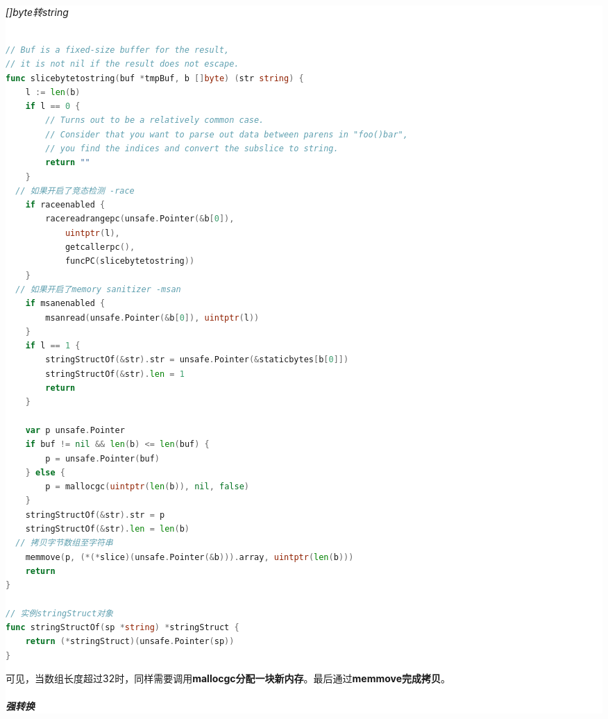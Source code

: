 ###### []byte转string

```go
// Buf is a fixed-size buffer for the result,
// it is not nil if the result does not escape.
func slicebytetostring(buf *tmpBuf, b []byte) (str string) {
	l := len(b)
	if l == 0 {
		// Turns out to be a relatively common case.
		// Consider that you want to parse out data between parens in "foo()bar",
		// you find the indices and convert the subslice to string.
		return ""
	}
  // 如果开启了竞态检测 -race
	if raceenabled {
		racereadrangepc(unsafe.Pointer(&b[0]),
			uintptr(l),
			getcallerpc(),
			funcPC(slicebytetostring))
	}
  // 如果开启了memory sanitizer -msan
	if msanenabled {
		msanread(unsafe.Pointer(&b[0]), uintptr(l))
	}
	if l == 1 {
		stringStructOf(&str).str = unsafe.Pointer(&staticbytes[b[0]])
		stringStructOf(&str).len = 1
		return
	}

	var p unsafe.Pointer
	if buf != nil && len(b) <= len(buf) {
		p = unsafe.Pointer(buf)
	} else {
		p = mallocgc(uintptr(len(b)), nil, false)
	}
	stringStructOf(&str).str = p
	stringStructOf(&str).len = len(b)
  // 拷贝字节数组至字符串
	memmove(p, (*(*slice)(unsafe.Pointer(&b))).array, uintptr(len(b)))
	return
}

// 实例stringStruct对象
func stringStructOf(sp *string) *stringStruct {
	return (*stringStruct)(unsafe.Pointer(sp))
}
```

可见，当数组长度超过32时，同样需要调用**mallocgc分配一块新内存**。最后通过**memmove完成拷贝**。

##### 强转换
